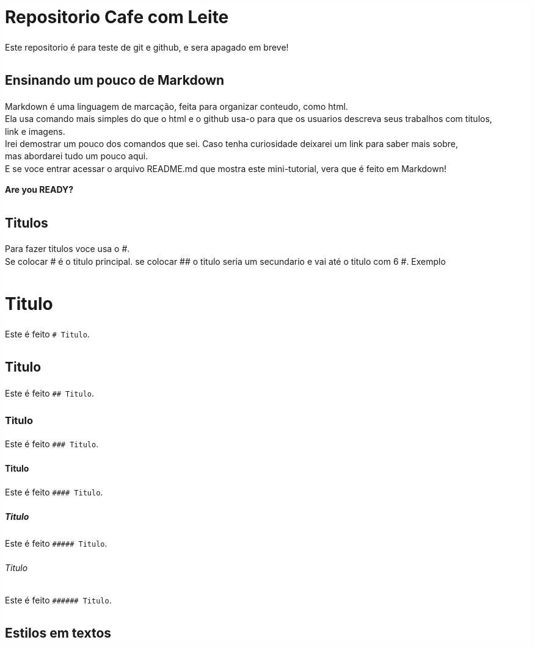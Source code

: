 # Repositorio Cafe com Leite

Este repositorio é para teste de git e github, e sera apagado em breve!

## Ensinando um pouco de Markdown

Markdown é uma linguagem de marcação, feita para organizar conteudo, como html.  
Ela usa comando mais simples do que o html e o github usa-o para que os usuarios descreva seus trabalhos com titulos,  
link e imagens.  
Irei demostrar um pouco dos comandos que sei. Caso tenha curiosidade deixarei um link para saber mais sobre,  
mas abordarei tudo um pouco aqui.  
E se voce entrar acessar o arquivo README.md que mostra este mini-tutorial, vera que é feito em Markdown!

**Are you READY?**

## Titulos

Para fazer titulos voce usa o #.  
Se colocar # é o titulo principal.
se colocar ## o titulo seria um secundario e vai até o titulo com 6 #.
Exemplo

# Titulo

Este é feito `# Titulo`.

## Titulo

Este é feito `## Titulo`.

### Titulo

Este é feito `### Titulo`.

#### Titulo

Este é feito `#### Titulo`.

##### Titulo

Este é feito `##### Titulo`.

###### Titulo

Este é feito `###### Titulo`.

## Estilos em textos
